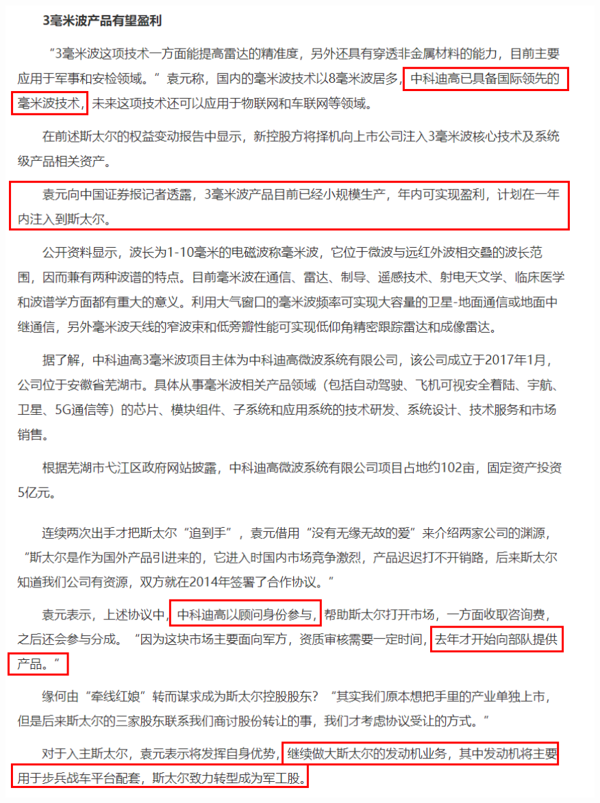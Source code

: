 ![](/images/btnews/0501_0600/0518/3b66b418-ae9b-49a8-ab29-d9df79f5e950.png)


![](/images/btnews/0501_0600/0518/c9a4c48a-e97c-4ffa-a880-fafffec77d21.png)
